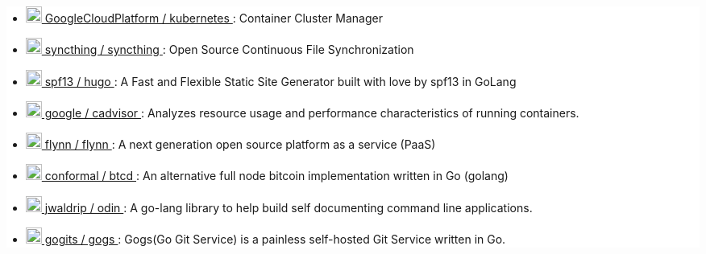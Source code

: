 * <img src='https://avatars0.githubusercontent.com/u/647318?v=2&s=40' height='20' width='20'>[
      GoogleCloudPlatform
      /
      kubernetes
](https://github.com/GoogleCloudPlatform/kubernetes): 
      Container Cluster Manager
    
* <img src='https://avatars2.githubusercontent.com/u/125426?v=2&s=40' height='20' width='20'>[
      syncthing
      /
      syncthing
](https://github.com/syncthing/syncthing): 
      Open Source Continuous File Synchronization
    
* <img src='https://avatars1.githubusercontent.com/u/173412?v=2&s=40' height='20' width='20'>[
      spf13
      /
      hugo
](https://github.com/spf13/hugo): 
      A Fast and Flexible Static Site Generator built with love by spf13 in GoLang
    
* <img src='https://avatars2.githubusercontent.com/u/379562?v=2&s=40' height='20' width='20'>[
      google
      /
      cadvisor
](https://github.com/google/cadvisor): 
      Analyzes resource usage and performance characteristics of running containers.
    
* <img src='https://avatars1.githubusercontent.com/u/13026?v=2&s=40' height='20' width='20'>[
      flynn
      /
      flynn
](https://github.com/flynn/flynn): 
      A next generation open source platform as a service (PaaS)
    
* <img src='https://avatars2.githubusercontent.com/u/2115102?v=2&s=40' height='20' width='20'>[
      conformal
      /
      btcd
](https://github.com/conformal/btcd): 
      An alternative full node bitcoin implementation written in Go (golang)
    
* <img src='https://avatars0.githubusercontent.com/u/43164?v=2&s=40' height='20' width='20'>[
      jwaldrip
      /
      odin
](https://github.com/jwaldrip/odin): 
      A go-lang library to help build self documenting command line applications.
    
* <img src='https://avatars1.githubusercontent.com/u/2946214?v=2&s=40' height='20' width='20'>[
      gogits
      /
      gogs
](https://github.com/gogits/gogs): 
      Gogs(Go Git Service) is a painless self-hosted Git Service written in Go.
    